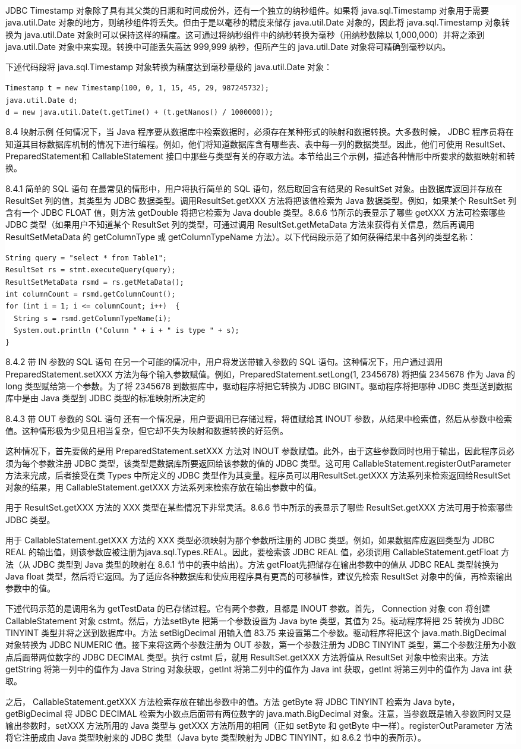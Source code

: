 JDBC Timestamp 对象除了具有其父类的日期和时间成份外，还有一个独立的纳秒组件。如果将 java.sql.Timestamp 对象用于需要 java.util.Date 对象的地方，则纳秒组件将丢失。但由于是以毫秒的精度来储存 java.util.Date 对象的，因此将 java.sql.Timestamp 对象转换为 java.util.Date 对象时可以保持这样的精度。这可通过将纳秒组件中的纳秒转换为毫秒（用纳秒数除以 1,000,000）并将之添到 java.util.Date 对象中来实现。转换中可能丢失高达 999,999 纳秒，但所产生的 java.util.Date 对象将可精确到毫秒以内。

下述代码段将 java.sql.Timestamp 对象转换为精度达到毫秒量级的 java.util.Date 对象：

    Timestamp t = new Timestamp(100, 0, 1, 15, 45, 29, 987245732);
    java.util.Date d;
    d = new java.util.Date(t.getTime() + (t.getNanos() / 1000000));
8.4 映射示例
任何情况下，当 Java 程序要从数据库中检索数据时，必须存在某种形式的映射和数据转换。大多数时候， JDBC 程序员将在知道其目标数据库机制的情况下进行编程。例如，他们将知道数据库含有哪些表、表中每一列的数据类型。因此，他们可使用 ResultSet、 PreparedStatement和 CallableStatement 接口中那些与类型有关的存取方法。本节给出三个示例，描述各种情形中所要求的数据映射和转换。

8.4.1 简单的 SQL 语句
在最常见的情形中，用户将执行简单的 SQL 语句，然后取回含有结果的 ResultSet 对象。由数据库返回并存放在 ResultSet 列的值，其类型为 JDBC 数据类型。调用ResultSet.getXXX 方法将把该值检索为 Java 数据类型。例如，如果某个 ResultSet 列含有一个 JDBC FLOAT 值，则方法 getDouble 将把它检索为 Java double 类型。8.6.6 节所示的表显示了哪些 getXXX 方法可检索哪些 JDBC 类型（如果用户不知道某个 ResultSet 列的类型，可通过调用 ResultSet.getMetaData 方法来获得有关信息，然后再调用ResultSetMetaData 的 getColumnType 或 getColumnTypeName 方法）。以下代码段示范了如何获得结果中各列的类型名称：

    String query = "select * from Table1";
    ResultSet rs = stmt.executeQuery(query);
    ResultSetMetaData rsmd = rs.getMetaData();
    int columnCount = rsmd.getColumnCount();
    for (int i = 1; i <= columnCount; i++)  {
      String s = rsmd.getColumnTypeName(i);
      System.out.println ("Column " + i + " is type " + s);
    }
8.4.2 带 IN 参数的 SQL 语句
在另一个可能的情况中，用户将发送带输入参数的 SQL 语句。这种情况下，用户通过调用 PreparedStatement.setXXX 方法为每个输入参数赋值。例如，PreparedStatement.setLong(1, 2345678) 将把值 2345678 作为 Java 的 long 类型赋给第一个参数。为了将 2345678 到数据库中，驱动程序将把它转换为 JDBC BIGINT。驱动程序将把哪种 JDBC 类型送到数据库中是由 Java 类型到 JDBC 类型的标准映射所决定的

8.4.3 带 OUT 参数的 SQL 语句
还有一个情况是，用户要调用已存储过程，将值赋给其 INOUT 参数，从结果中检索值，然后从参数中检索值。这种情形极为少见且相当复杂，但它却不失为映射和数据转换的好范例。

这种情况下，首先要做的是用 PreparedStatement.setXXX 方法对 INOUT 参数赋值。此外，由于这些参数同时也用于输出，因此程序员必须为每个参数注册 JDBC 类型，该类型是数据库所要返回给该参数的值的 JDBC 类型。这可用 CallableStatement.registerOutParameter 方法来完成，后者接受在类 Types 中所定义的 JDBC 类型作为其变量。程序员可以用ResultSet.getXXX 方法系列来检索返回给ResultSet 对象的结果，用 CallableStatement.getXXX 方法系列来检索存放在输出参数中的值。

用于 ResultSet.getXXX 方法的 XXX 类型在某些情况下非常灵活。8.6.6 节中所示的表显示了哪些 ResultSet.getXXX 方法可用于检索哪些 JDBC 类型。

用于 CallableStatement.getXXX 方法的 XXX 类型必须映射为那个参数所注册的 JDBC 类型。例如，如果数据库应返回类型为 JDBC REAL 的输出值，则该参数应被注册为java.sql.Types.REAL。因此，要检索该 JDBC REAL 值，必须调用 CallableStatement.getFloat 方法（从 JDBC 类型到 Java 类型的映射在 8.6.1 节中的表中给出）。方法 getFloat先把储存在输出参数中的值从 JDBC REAL 类型转换为 Java float 类型，然后将它返回。为了适应各种数据库和使应用程序具有更高的可移植性，建议先检索 ResultSet 对象中的值，再检索输出参数中的值。

下述代码示范的是调用名为 getTestData 的已存储过程。它有两个参数，且都是 INOUT 参数。首先， Connection 对象 con 将创建 CallableStatement 对象 cstmt。然后，方法setByte 把第一个参数设置为 Java byte 类型，其值为 25。驱动程序将把 25 转换为 JDBC TINYINT 类型并将之送到数据库中。方法 setBigDecimal 用输入值 83.75 来设置第二个参数。驱动程序将把这个 java.math.BigDecimal 对象转换为 JDBC NUMERIC 值。接下来将这两个参数注册为 OUT 参数，第一个参数注册为 JDBC TINYINT 类型，第二个参数注册为小数点后面带两位数字的 JDBC DECIMAL 类型。执行 cstmt 后，就用 ResultSet.getXXX 方法将值从 ResultSet 对象中检索出来。方法 getString 将第一列中的值作为 Java String 对象获取，getInt 将第二列中的值作为 Java int 获取，getInt 将第三列中的值作为 Java int 获取。

之后， CallableStatement.getXXX 方法检索存放在输出参数中的值。方法 getByte 将 JDBC TINYINT 检索为 Java byte，getBigDecimal 将 JDBC DECIMAL 检索为小数点后面带有两位数字的 java.math.BigDecimal 对象。注意，当参数既是输入参数同时又是输出参数时，setXXX 方法所用的 Java 类型与 getXXX 方法所用的相同（正如 setByte 和 getByte 中一样）。registerOutParameter 方法将它注册成由 Java 类型映射来的 JDBC 类型（Java byte 类型映射为 JDBC TINYINT，如 8.6.2 节中的表所示）。
